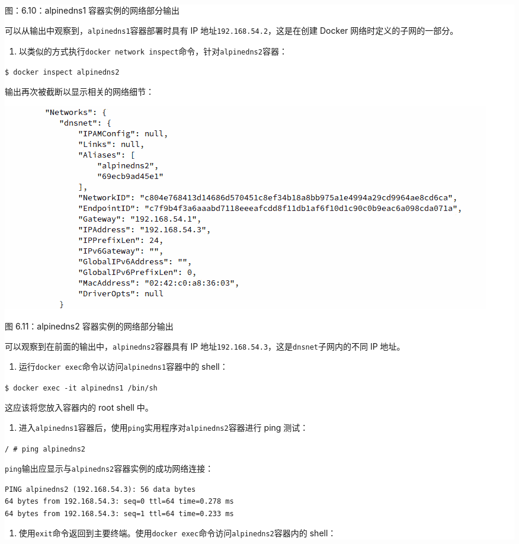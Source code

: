 图：6.10：alpinedns1 容器实例的网络部分输出

可以从输出中观察到，`alpinedns1`容器部署时具有 IP 地址`192.168.54.2`，这是在创建 Docker 网络时定义的子网的一部分。

1.  以类似的方式执行`docker network inspect`命令，针对`alpinedns2`容器：

```
$ docker inspect alpinedns2
```

输出再次被截断以显示相关的网络细节：

![图 6.11：alpinedns2 容器实例的网络部分输出](img/B15021_06_11.jpg)

图 6.11：alpinedns2 容器实例的网络部分输出

可以观察到在前面的输出中，`alpinedns2`容器具有 IP 地址`192.168.54.3`，这是`dnsnet`子网内的不同 IP 地址。

1.  运行`docker exec`命令以访问`alpinedns1`容器中的 shell：

```
$ docker exec -it alpinedns1 /bin/sh
```

这应该将您放入容器内的 root shell 中。

1.  进入`alpinedns1`容器后，使用`ping`实用程序对`alpinedns2`容器进行 ping 测试：

```
/ # ping alpinedns2
```

`ping`输出应显示与`alpinedns2`容器实例的成功网络连接：

```
PING alpinedns2 (192.168.54.3): 56 data bytes
64 bytes from 192.168.54.3: seq=0 ttl=64 time=0.278 ms
64 bytes from 192.168.54.3: seq=1 ttl=64 time=0.233 ms
```

1.  使用`exit`命令返回到主要终端。使用`docker exec`命令访问`alpinedns2`容器内的 shell：
